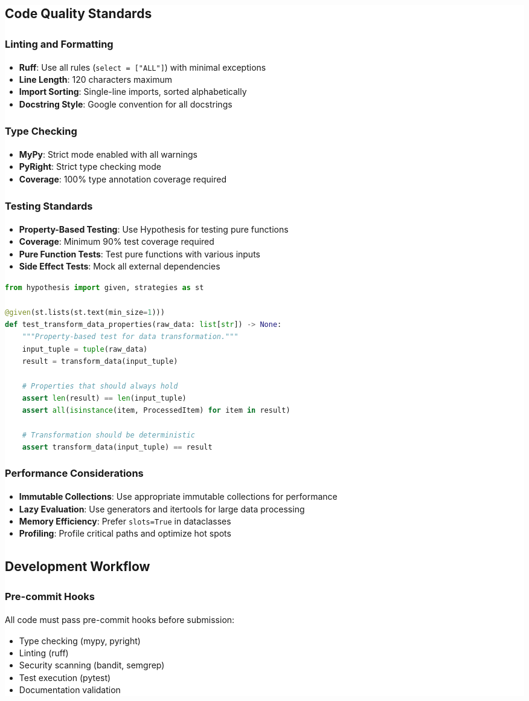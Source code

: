 ## Code Quality Standards

### Linting and Formatting
- **Ruff**: Use all rules (`select = ["ALL"]`) with minimal exceptions
- **Line Length**: 120 characters maximum
- **Import Sorting**: Single-line imports, sorted alphabetically
- **Docstring Style**: Google convention for all docstrings

### Type Checking
- **MyPy**: Strict mode enabled with all warnings
- **PyRight**: Strict type checking mode
- **Coverage**: 100% type annotation coverage required

### Testing Standards
- **Property-Based Testing**: Use Hypothesis for testing pure functions
- **Coverage**: Minimum 90% test coverage required
- **Pure Function Tests**: Test pure functions with various inputs
- **Side Effect Tests**: Mock all external dependencies

```python
from hypothesis import given, strategies as st

@given(st.lists(st.text(min_size=1)))
def test_transform_data_properties(raw_data: list[str]) -> None:
    """Property-based test for data transformation."""
    input_tuple = tuple(raw_data)
    result = transform_data(input_tuple)
    
    # Properties that should always hold
    assert len(result) == len(input_tuple)
    assert all(isinstance(item, ProcessedItem) for item in result)
    
    # Transformation should be deterministic
    assert transform_data(input_tuple) == result
```

### Performance Considerations
- **Immutable Collections**: Use appropriate immutable collections for performance
- **Lazy Evaluation**: Use generators and itertools for large data processing
- **Memory Efficiency**: Prefer `slots=True` in dataclasses
- **Profiling**: Profile critical paths and optimize hot spots

## Development Workflow

### Pre-commit Hooks
All code must pass pre-commit hooks before submission:
- Type checking (mypy, pyright)
- Linting (ruff)
- Security scanning (bandit, semgrep)
- Test execution (pytest)
- Documentation validation
